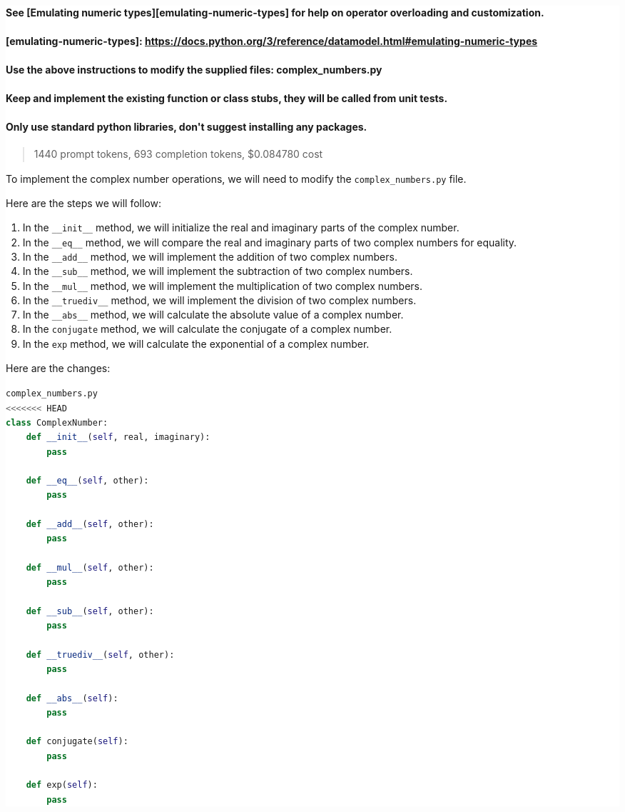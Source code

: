####   
#### See [Emulating numeric types][emulating-numeric-types] for help on operator overloading and customization.  
####   
#### [emulating-numeric-types]: https://docs.python.org/3/reference/datamodel.html#emulating-numeric-types  
####   
#### ####  
####   
#### Use the above instructions to modify the supplied files: complex_numbers.py  
#### Keep and implement the existing function or class stubs, they will be called from unit tests.  
#### Only use standard python libraries, don't suggest installing any packages.  
> 1440 prompt tokens, 693 completion tokens, $0.084780 cost  

To implement the complex number operations, we will need to modify the `complex_numbers.py` file. 

Here are the steps we will follow:

1. In the `__init__` method, we will initialize the real and imaginary parts of the complex number.
2. In the `__eq__` method, we will compare the real and imaginary parts of two complex numbers for equality.
3. In the `__add__` method, we will implement the addition of two complex numbers.
4. In the `__sub__` method, we will implement the subtraction of two complex numbers.
5. In the `__mul__` method, we will implement the multiplication of two complex numbers.
6. In the `__truediv__` method, we will implement the division of two complex numbers.
7. In the `__abs__` method, we will calculate the absolute value of a complex number.
8. In the `conjugate` method, we will calculate the conjugate of a complex number.
9. In the `exp` method, we will calculate the exponential of a complex number.

Here are the changes:

```python
complex_numbers.py
<<<<<<< HEAD
class ComplexNumber:
    def __init__(self, real, imaginary):
        pass

    def __eq__(self, other):
        pass

    def __add__(self, other):
        pass

    def __mul__(self, other):
        pass

    def __sub__(self, other):
        pass

    def __truediv__(self, other):
        pass

    def __abs__(self):
        pass

    def conjugate(self):
        pass

    def exp(self):
        pass
```